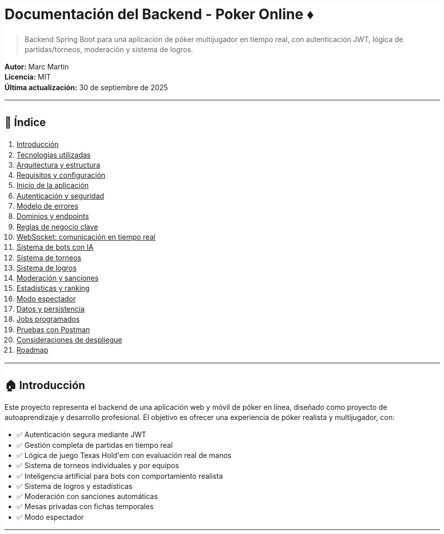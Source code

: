 # Documentación del Backend - Poker Online ♦️

> Backend Spring Boot para una aplicación de póker multijugador en tiempo real, con autenticación JWT, lógica de partidas/torneos, moderación y sistema de logros.

**Autor:** Marc Martín  
**Licencia:** MIT  
**Última actualización:** 30 de septiembre de 2025

---

## 📑 Índice

1. [Introducción](#-introducción)
2. [Tecnologías utilizadas](#-tecnologías-utilizadas)
3. [Arquitectura y estructura](#-arquitectura-y-estructura)
4. [Requisitos y configuración](#-requisitos-y-configuración)
5. [Inicio de la aplicación](#-inicio-de-la-aplicación)
6. [Autenticación y seguridad](#-autenticación-y-seguridad)
7. [Modelo de errores](#-modelo-de-errores)
8. [Dominios y endpoints](#-dominios-y-endpoints)
9. [Reglas de negocio clave](#-reglas-de-negocio-clave)
10. [WebSocket: comunicación en tiempo real](#-websocket-comunicación-en-tiempo-real)
11. [Sistema de bots con IA](#-sistema-de-bots-con-ia)
12. [Sistema de torneos](#-sistema-de-torneos)
13. [Sistema de logros](#-sistema-de-logros)
14. [Moderación y sanciones](#-moderación-y-sanciones)
15. [Estadísticas y ranking](#-estadísticas-y-ranking)
16. [Modo espectador](#-modo-espectador)
17. [Datos y persistencia](#-datos-y-persistencia)
18. [Jobs programados](#-jobs-programados)
19. [Pruebas con Postman](#-pruebas-con-postman)
20. [Consideraciones de despliegue](#-consideraciones-de-despliegue)
21. [Roadmap](#-roadmap)

---

## 🏠 Introducción

Este proyecto representa el backend de una aplicación web y móvil de póker en línea, diseñado como proyecto de autoaprendizaje y desarrollo profesional. El objetivo es ofrecer una experiencia de póker realista y multijugador, con:

- ✅ Autenticación segura mediante JWT
- ✅ Gestión completa de partidas en tiempo real
- ✅ Lógica de juego Texas Hold'em con evaluación real de manos
- ✅ Sistema de torneos individuales y por equipos
- ✅ Inteligencia artificial para bots con comportamiento realista
- ✅ Sistema de logros y estadísticas
- ✅ Moderación con sanciones automáticas
- ✅ Mesas privadas con fichas temporales
- ✅ Modo espectador

---